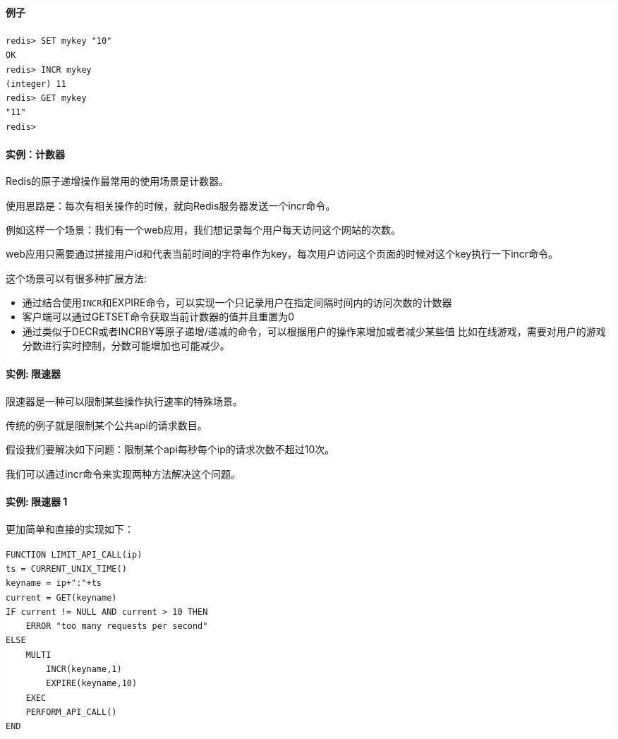#### 例子

```
redis> SET mykey "10"
OK
redis> INCR mykey
(integer) 11
redis> GET mykey
"11"
redis> 
```

#### 实例：计数器

Redis的原子递增操作最常用的使用场景是计数器。

使用思路是：每次有相关操作的时候，就向Redis服务器发送一个incr命令。

例如这样一个场景：我们有一个web应用，我们想记录每个用户每天访问这个网站的次数。

web应用只需要通过拼接用户id和代表当前时间的字符串作为key，每次用户访问这个页面的时候对这个key执行一下incr命令。

这个场景可以有很多种扩展方法:

- 通过结合使用`INCR`和EXPIRE命令，可以实现一个只记录用户在指定间隔时间内的访问次数的计数器
- 客户端可以通过GETSET命令获取当前计数器的值并且重置为0
- 通过类似于DECR或者INCRBY等原子递增/递减的命令，可以根据用户的操作来增加或者减少某些值 比如在线游戏，需要对用户的游戏分数进行实时控制，分数可能增加也可能减少。

#### 实例: 限速器

限速器是一种可以限制某些操作执行速率的特殊场景。

传统的例子就是限制某个公共api的请求数目。

假设我们要解决如下问题：限制某个api每秒每个ip的请求次数不超过10次。

我们可以通过incr命令来实现两种方法解决这个问题。

#### 实例: 限速器 1

更加简单和直接的实现如下：

```
FUNCTION LIMIT_API_CALL(ip)
ts = CURRENT_UNIX_TIME()
keyname = ip+":"+ts
current = GET(keyname)
IF current != NULL AND current > 10 THEN
    ERROR "too many requests per second"
ELSE
    MULTI
        INCR(keyname,1)
        EXPIRE(keyname,10)
    EXEC
    PERFORM_API_CALL()
END
```
